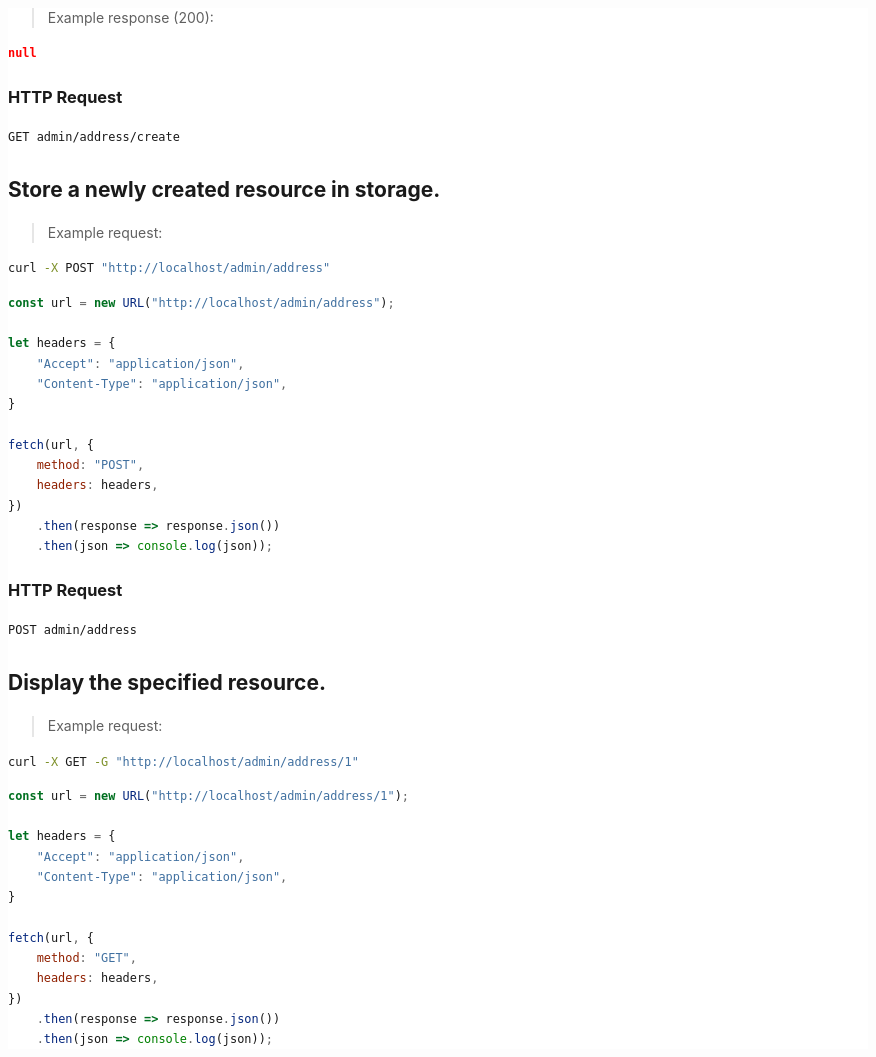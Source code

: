 
> Example response (200):

```json
null
```

### HTTP Request
`GET admin/address/create`





## Store a newly created resource in storage.

> Example request:

```bash
curl -X POST "http://localhost/admin/address" 
```

```javascript
const url = new URL("http://localhost/admin/address");

let headers = {
    "Accept": "application/json",
    "Content-Type": "application/json",
}

fetch(url, {
    method: "POST",
    headers: headers,
})
    .then(response => response.json())
    .then(json => console.log(json));
```



### HTTP Request
`POST admin/address`





## Display the specified resource.

> Example request:

```bash
curl -X GET -G "http://localhost/admin/address/1" 
```

```javascript
const url = new URL("http://localhost/admin/address/1");

let headers = {
    "Accept": "application/json",
    "Content-Type": "application/json",
}

fetch(url, {
    method: "GET",
    headers: headers,
})
    .then(response => response.json())
    .then(json => console.log(json));
```
